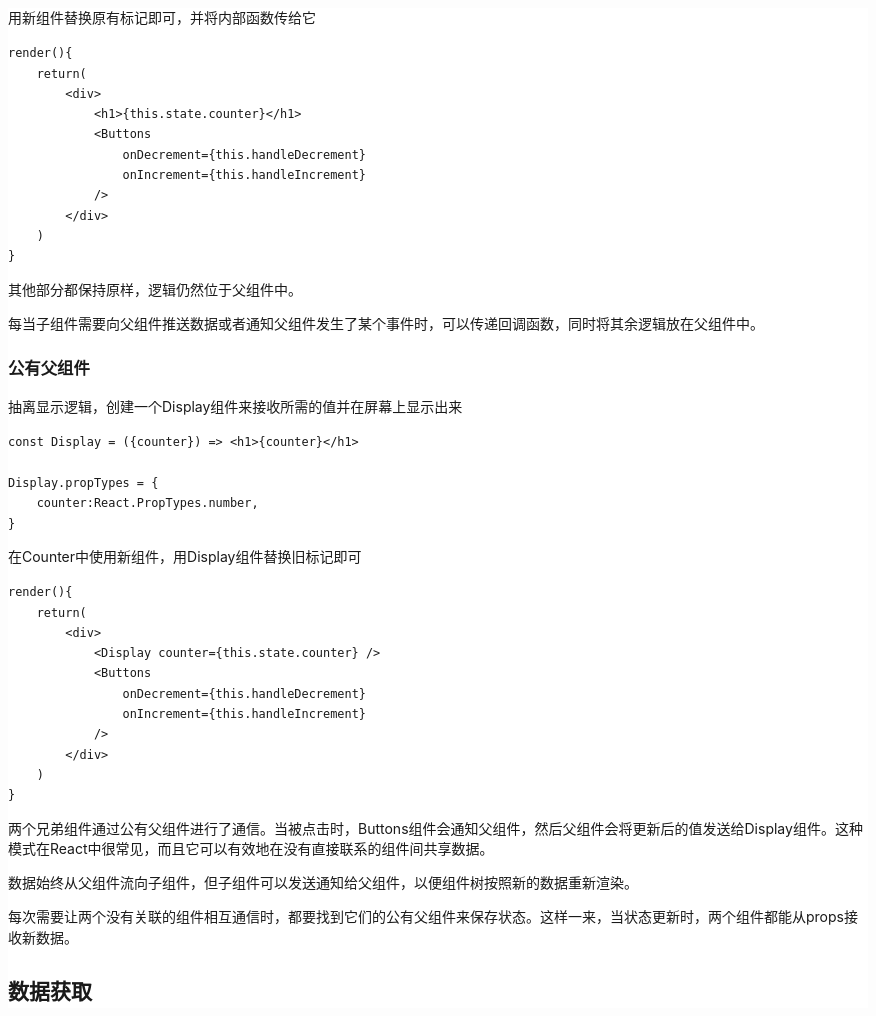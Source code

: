 用新组件替换原有标记即可，并将内部函数传给它

```react
render(){
    return(
        <div>
            <h1>{this.state.counter}</h1>
            <Buttons 
                onDecrement={this.handleDecrement}
                onIncrement={this.handleIncrement}
            />
        </div>
    )
}
```

其他部分都保持原样，逻辑仍然位于父组件中。

每当子组件需要向父组件推送数据或者通知父组件发生了某个事件时，可以传递回调函数，同时将其余逻辑放在父组件中。

###  公有父组件

抽离显示逻辑，创建一个Display组件来接收所需的值并在屏幕上显示出来

```react
const Display = ({counter}) => <h1>{counter}</h1>

Display.propTypes = {
    counter:React.PropTypes.number,
}
```

在Counter中使用新组件，用Display组件替换旧标记即可

```react
render(){
    return(
        <div>
            <Display counter={this.state.counter} />
            <Buttons 
                onDecrement={this.handleDecrement}
                onIncrement={this.handleIncrement}
            />
        </div>
    )
}
```

两个兄弟组件通过公有父组件进行了通信。当被点击时，Buttons组件会通知父组件，然后父组件会将更新后的值发送给Display组件。这种模式在React中很常见，而且它可以有效地在没有直接联系的组件间共享数据。

数据始终从父组件流向子组件，但子组件可以发送通知给父组件，以便组件树按照新的数据重新渲染。

每次需要让两个没有关联的组件相互通信时，都要找到它们的公有父组件来保存状态。这样一来，当状态更新时，两个组件都能从props接收新数据。

##  数据获取
